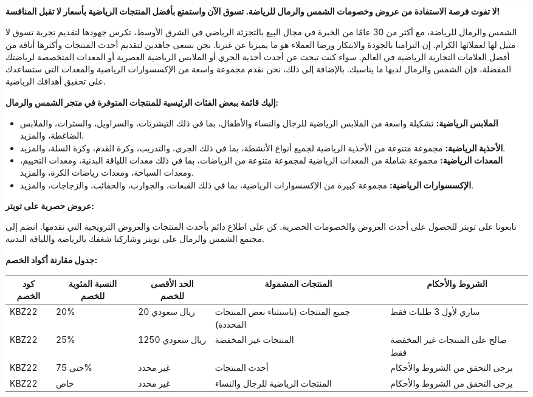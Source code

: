 <p><strong>لا تفوت فرصة الاستفادة من عروض وخصومات الشمس والرمال للرياضة. تسوق الآن واستمتع بأفضل المنتجات الرياضية بأسعار لا تقبل المنافسة!</strong></p>
<p>الشمس والرمال للرياضة، مع أكثر من 30 عامًا من الخبرة في مجال البيع بالتجزئة الرياضي في الشرق الأوسط، تكرس جهودها لتقديم تجربة تسوق لا مثيل لها لعملائها الكرام. إن التزامنا بالجودة والابتكار ورضا العملاء هو ما يميزنا عن غيرنا. نحن نسعى جاهدين لتقديم أحدث المنتجات وأكثرها أناقة من أفضل العلامات التجارية الرياضية في العالم. سواء كنت تبحث عن أحدث أحذية الجري أو الملابس الرياضية العصرية أو المعدات المتخصصة لرياضتك المفضلة، فإن الشمس والرمال لديها ما يناسبك. بالإضافة إلى ذلك، نحن نقدم مجموعة واسعة من الإكسسوارات الرياضية والمعدات التي ستساعدك على تحقيق أهدافك الرياضية.</p>
<p><strong>إليك قائمة ببعض الفئات الرئيسية للمنتجات المتوفرة في متجر الشمس والرمال:</strong></p>
<ul>
<li><strong>الملابس الرياضية:</strong> تشكيلة واسعة من الملابس الرياضية للرجال والنساء والأطفال، بما في ذلك التيشرتات، والسراويل، والسترات، والملابس الضاغطة، والمزيد.</li>
<li><strong>الأحذية الرياضية:</strong> مجموعة متنوعة من الأحذية الرياضية لجميع أنواع الأنشطة، بما في ذلك الجري، والتدريب، وكرة القدم، وكرة السلة، والمزيد.</li>
<li><strong>المعدات الرياضية:</strong> مجموعة شاملة من المعدات الرياضية لمجموعة متنوعة من الرياضات، بما في ذلك معدات اللياقة البدنية، ومعدات التخييم، ومعدات السباحة، ومعدات رياضات الكرة، والمزيد.</li>
<li><strong>الإكسسوارات الرياضية:</strong> مجموعة كبيرة من الإكسسوارات الرياضية، بما في ذلك القبعات، والجوارب، والحقائب، والزجاجات، والمزيد.</li>
</ul>
<p><strong>عروض حصرية على تويتر:</strong></p>
<p>تابعونا على تويتر للحصول على أحدث العروض والخصومات الحصرية. كن على اطلاع دائم بأحدث المنتجات والعروض الترويجية التي نقدمها. انضم إلى مجتمع الشمس والرمال على تويتر وشاركنا شغفك بالرياضة واللياقة البدنية.</p>
<p><strong>جدول مقارنة أكواد الخصم:</strong></p>
<table>
<thead>
<tr>
<th>كود الخصم</th>
<th>النسبة المئوية للخصم</th>
<th>الحد الأقصى للخصم</th>
<th>المنتجات المشمولة</th>
<th>الشروط والأحكام</th>
</tr>
</thead>
<tbody>
<tr>
<td>KBZ22</td>
<td>20%</td>
<td>20 ريال سعودي</td>
<td>جميع المنتجات (باستثناء بعض المنتجات المحددة)</td>
<td>ساري لأول 3 طلبات فقط</td>
</tr>
<tr>
<td>KBZ22</td>
<td>25%</td>
<td>1250 ريال سعودي</td>
<td>المنتجات غير المخفضة</td>
<td>صالح على المنتجات غير المخفضة فقط</td>
</tr>
<tr>
<td>KBZ22</td>
<td>حتى 75%</td>
<td>غير محدد</td>
<td>أحدث المنتجات</td>
<td>يرجى التحقق من الشروط والأحكام</td>
</tr>
<tr>
<td>KBZ22</td>
<td>خاص</td>
<td>غير محدد</td>
<td>المنتجات الرياضية للرجال والنساء</td>
<td>يرجى التحقق من الشروط والأحكام</td>
</tr>